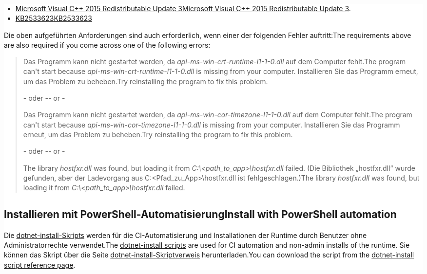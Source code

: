 - <span data-ttu-id="72d69-279">[Microsoft Visual C++ 2015 Redistributable Update 3](https://www.microsoft.com/download/details.aspx?id=52685)</span><span class="sxs-lookup"><span data-stu-id="72d69-279">[Microsoft Visual C++ 2015 Redistributable Update 3](https://www.microsoft.com/download/details.aspx?id=52685).</span></span>
- [<span data-ttu-id="72d69-280">KB2533623</span><span class="sxs-lookup"><span data-stu-id="72d69-280">KB2533623</span></span>](https://support.microsoft.com/help/2533623/microsoft-security-advisory-insecure-library-loading-could-allow-remot)

<span data-ttu-id="72d69-281">Die oben aufgeführten Anforderungen sind auch erforderlich, wenn einer der folgenden Fehler auftritt:</span><span class="sxs-lookup"><span data-stu-id="72d69-281">The requirements above are also required if you come across one of the following errors:</span></span>

> <span data-ttu-id="72d69-282">Das Programm kann nicht gestartet werden, da *api-ms-win-crt-runtime-l1-1-0.dll* auf dem Computer fehlt.</span><span class="sxs-lookup"><span data-stu-id="72d69-282">The program can't start because *api-ms-win-crt-runtime-l1-1-0.dll* is missing from your computer.</span></span> <span data-ttu-id="72d69-283">Installieren Sie das Programm erneut, um das Problem zu beheben.</span><span class="sxs-lookup"><span data-stu-id="72d69-283">Try reinstalling the program to fix this problem.</span></span>
>
> <span data-ttu-id="72d69-284">\- oder -</span><span class="sxs-lookup"><span data-stu-id="72d69-284">\- or -</span></span>
>
> <span data-ttu-id="72d69-285">Das Programm kann nicht gestartet werden, da *api-ms-win-cor-timezone-l1-1-0.dll* auf dem Computer fehlt.</span><span class="sxs-lookup"><span data-stu-id="72d69-285">The program can't start because *api-ms-win-cor-timezone-l1-1-0.dll* is missing from your computer.</span></span> <span data-ttu-id="72d69-286">Installieren Sie das Programm erneut, um das Problem zu beheben.</span><span class="sxs-lookup"><span data-stu-id="72d69-286">Try reinstalling the program to fix this problem.</span></span>
>
> <span data-ttu-id="72d69-287">\- oder -</span><span class="sxs-lookup"><span data-stu-id="72d69-287">\- or -</span></span>
>
> <span data-ttu-id="72d69-288">The library *hostfxr.dll* was found, but loading it from *C:\\\<path_to_app>\\hostfxr.dll* failed. (Die Bibliothek „hostfxr.dll“ wurde gefunden, aber der Ladevorgang aus C:\<Pfad_zu_App>\hostfxr.dll ist fehlgeschlagen.)</span><span class="sxs-lookup"><span data-stu-id="72d69-288">The library *hostfxr.dll* was found, but loading it from *C:\\\<path_to_app>\\hostfxr.dll* failed.</span></span>

## <a name="install-with-powershell-automation"></a><span data-ttu-id="72d69-289">Installieren mit PowerShell-Automatisierung</span><span class="sxs-lookup"><span data-stu-id="72d69-289">Install with PowerShell automation</span></span>

<span data-ttu-id="72d69-290">Die [dotnet-install-Skripts](../tools/dotnet-install-script.md) werden für die CI-Automatisierung und Installationen der Runtime durch Benutzer ohne Administratorrechte verwendet.</span><span class="sxs-lookup"><span data-stu-id="72d69-290">The [dotnet-install scripts](../tools/dotnet-install-script.md) are used for CI automation and non-admin installs of the runtime.</span></span> <span data-ttu-id="72d69-291">Sie können das Skript über die Seite [dotnet-install-Skriptverweis](../tools/dotnet-install-script.md) herunterladen.</span><span class="sxs-lookup"><span data-stu-id="72d69-291">You can download the script from the [dotnet-install script reference page](../tools/dotnet-install-script.md).</span></span>
